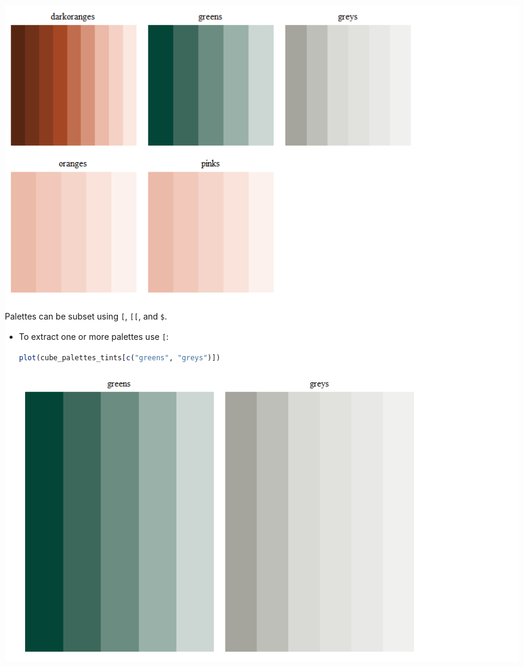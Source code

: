 <img src="man/figures/README-plot-cube-palettes-tints-1.png" width="80%" />

Palettes can be subset using `[`, `[[`, and `$`.

- To extract one or more palettes use `[`:

  ``` r
  plot(cube_palettes_tints[c("greens", "greys")])
  ```

  <img src="man/figures/README-extract-palette-1.png" width="80%" />
